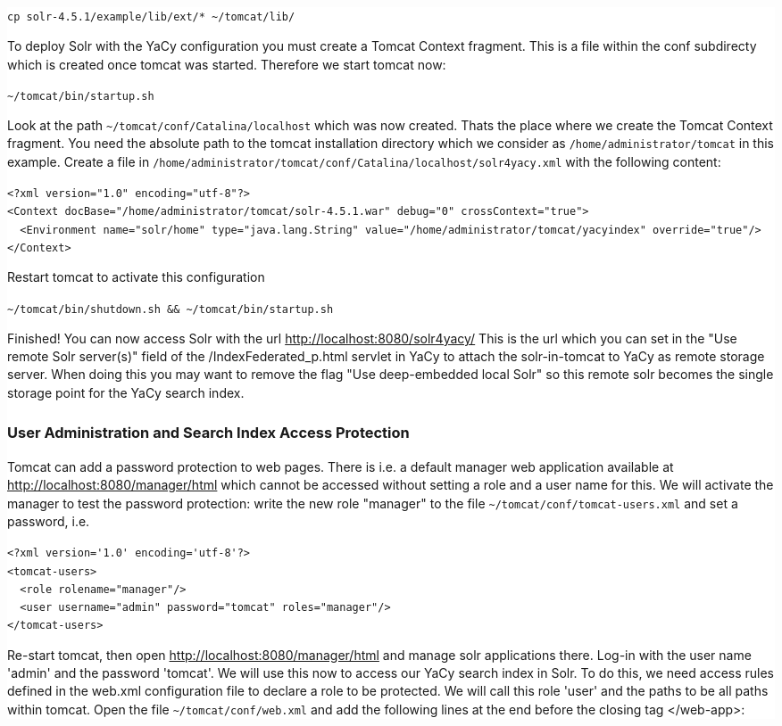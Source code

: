     cp solr-4.5.1/example/lib/ext/* ~/tomcat/lib/

To deploy Solr with the YaCy configuration you must create a Tomcat
Context fragment. This is a file within the conf subdirecty which is
created once tomcat was started. Therefore we start tomcat now:

    ~/tomcat/bin/startup.sh

Look at the path `~/tomcat/conf/Catalina/localhost` which was now
created. Thats the place where we create the Tomcat Context fragment.
You need the absolute path to the tomcat installation directory which we
consider as `/home/administrator/tomcat` in this example. Create a file in
`/home/administrator/tomcat/conf/Catalina/localhost/solr4yacy.xml` with
the following content:

    <?xml version="1.0" encoding="utf-8"?>
    <Context docBase="/home/administrator/tomcat/solr-4.5.1.war" debug="0" crossContext="true">
      <Environment name="solr/home" type="java.lang.String" value="/home/administrator/tomcat/yacyindex" override="true"/>
    </Context>

Restart tomcat to activate this configuration

    ~/tomcat/bin/shutdown.sh && ~/tomcat/bin/startup.sh

Finished! You can now access Solr with the url
<http://localhost:8080/solr4yacy/> This is the url which you can set in
the "Use remote Solr server(s)" field of the /IndexFederated_p.html
servlet in YaCy to attach the solr-in-tomcat to YaCy as remote storage
server. When doing this you may want to remove the flag "Use
deep-embedded local Solr" so this remote solr becomes the single storage
point for the YaCy search index.

### User Administration and Search Index Access Protection

Tomcat can add a password protection to web pages. There is i.e. a
default manager web application available at
<http://localhost:8080/manager/html> which cannot be accessed without
setting a role and a user name for this. We will activate the manager to
test the password protection: write the new role "manager" to the file
`~/tomcat/conf/tomcat-users.xml` and set a password, i.e.

    <?xml version='1.0' encoding='utf-8'?>
    <tomcat-users>
      <role rolename="manager"/>
      <user username="admin" password="tomcat" roles="manager"/>
    </tomcat-users>

Re-start tomcat, then open <http://localhost:8080/manager/html> and
manage solr applications there. Log-in with the user name 'admin' and
the password 'tomcat'. We will use this now to access our YaCy search
index in Solr. To do this, we need access rules defined in the web.xml
configuration file to declare a role to be protected. We will call this
role 'user' and the paths to be all paths within tomcat. Open the file
`~/tomcat/conf/web.xml` and add the following lines at the end before the
closing tag \</web-app\>:
